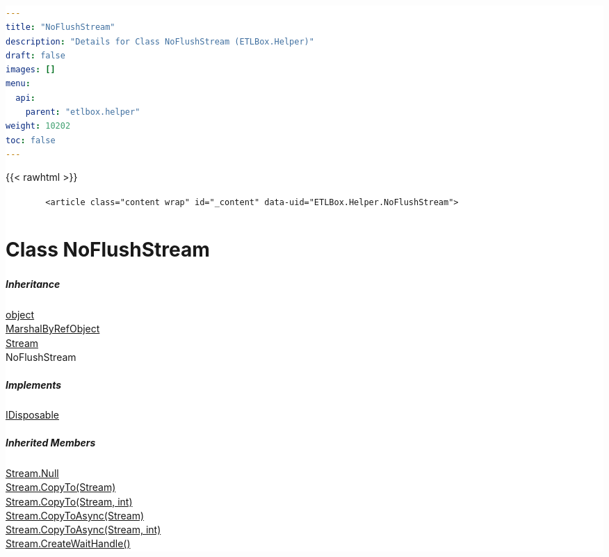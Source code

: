 ```yaml
---
title: "NoFlushStream"
description: "Details for Class NoFlushStream (ETLBox.Helper)"
draft: false
images: []
menu:
  api:
    parent: "etlbox.helper"
weight: 10202
toc: false
---
```


{{< rawhtml >}}

            <article class="content wrap" id="_content" data-uid="ETLBox.Helper.NoFlushStream">
  <h1 id="ETLBox_Helper_NoFlushStream" data-uid="ETLBox.Helper.NoFlushStream" class="text-break">Class NoFlushStream
</h1>
  <div class="markdown level0 summary"></div>
  <div class="markdown level0 conceptual"></div>
  <div class="inheritance">
    <h5>Inheritance</h5>
    <div class="level0"><a class="xref" href="https://learn.microsoft.com/dotnet/api/system.object">object</a></div>
    <div class="level1"><a class="xref" href="https://learn.microsoft.com/dotnet/api/system.marshalbyrefobject">MarshalByRefObject</a></div>
    <div class="level2"><a class="xref" href="https://learn.microsoft.com/dotnet/api/system.io.stream">Stream</a></div>
    <div class="level3"><span class="xref">NoFlushStream</span></div>
  </div>
  <div class="implements">
    <h5>Implements</h5>
    <div><a class="xref" href="https://learn.microsoft.com/dotnet/api/system.idisposable">IDisposable</a></div>
  </div>
  <div class="inheritedMembers">
    <h5>Inherited Members</h5>
    <div>
      <a class="xref" href="https://learn.microsoft.com/dotnet/api/system.io.stream.null">Stream.Null</a>
    </div>
    <div>
      <a class="xref" href="https://learn.microsoft.com/dotnet/api/system.io.stream.copyto#system-io-stream-copyto(system-io-stream)">Stream.CopyTo(Stream)</a>
    </div>
    <div>
      <a class="xref" href="https://learn.microsoft.com/dotnet/api/system.io.stream.copyto#system-io-stream-copyto(system-io-stream-system-int32)">Stream.CopyTo(Stream, int)</a>
    </div>
    <div>
      <a class="xref" href="https://learn.microsoft.com/dotnet/api/system.io.stream.copytoasync#system-io-stream-copytoasync(system-io-stream)">Stream.CopyToAsync(Stream)</a>
    </div>
    <div>
      <a class="xref" href="https://learn.microsoft.com/dotnet/api/system.io.stream.copytoasync#system-io-stream-copytoasync(system-io-stream-system-int32)">Stream.CopyToAsync(Stream, int)</a>
    </div>
    <div>
      <a class="xref" href="https://learn.microsoft.com/dotnet/api/system.io.stream.createwaithandle">Stream.CreateWaitHandle()</a>
    </div>
    <div>